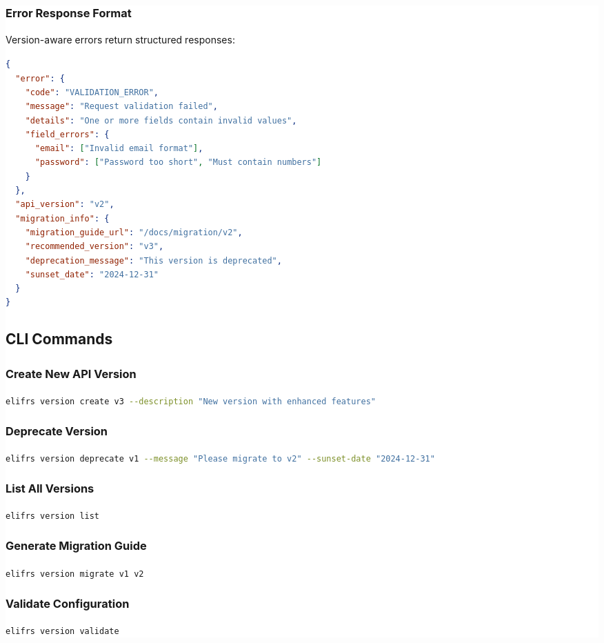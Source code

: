 ### Error Response Format

Version-aware errors return structured responses:

```json
{
  "error": {
    "code": "VALIDATION_ERROR",
    "message": "Request validation failed",
    "details": "One or more fields contain invalid values",
    "field_errors": {
      "email": ["Invalid email format"],
      "password": ["Password too short", "Must contain numbers"]
    }
  },
  "api_version": "v2",
  "migration_info": {
    "migration_guide_url": "/docs/migration/v2",
    "recommended_version": "v3",
    "deprecation_message": "This version is deprecated",
    "sunset_date": "2024-12-31"
  }
}
```

## CLI Commands

### Create New API Version

```bash
elifrs version create v3 --description "New version with enhanced features"
```

### Deprecate Version

```bash
elifrs version deprecate v1 --message "Please migrate to v2" --sunset-date "2024-12-31"
```

### List All Versions

```bash
elifrs version list
```

### Generate Migration Guide

```bash
elifrs version migrate v1 v2
```

### Validate Configuration

```bash
elifrs version validate
```
